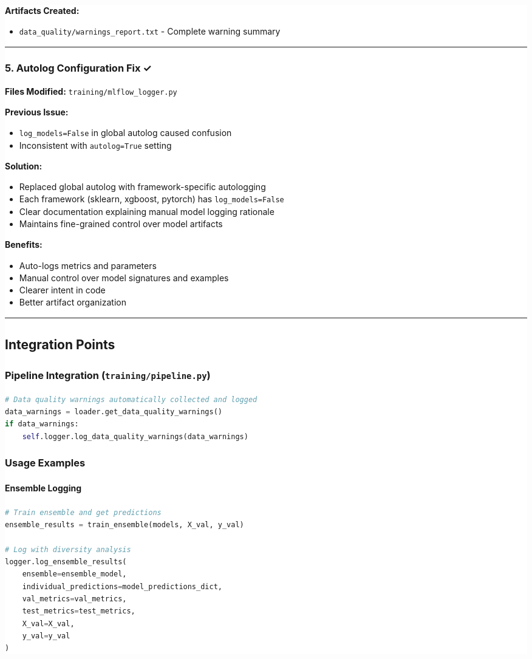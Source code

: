 **Artifacts Created:**
- `data_quality/warnings_report.txt` - Complete warning summary

---

### 5. Autolog Configuration Fix ✓

**Files Modified:** `training/mlflow_logger.py`

**Previous Issue:**
- `log_models=False` in global autolog caused confusion
- Inconsistent with `autolog=True` setting

**Solution:**
- Replaced global autolog with framework-specific autologging
- Each framework (sklearn, xgboost, pytorch) has `log_models=False`
- Clear documentation explaining manual model logging rationale
- Maintains fine-grained control over model artifacts

**Benefits:**
- Auto-logs metrics and parameters
- Manual control over model signatures and examples
- Clearer intent in code
- Better artifact organization

---

## Integration Points

### Pipeline Integration (`training/pipeline.py`)

```python
# Data quality warnings automatically collected and logged
data_warnings = loader.get_data_quality_warnings()
if data_warnings:
    self.logger.log_data_quality_warnings(data_warnings)
```

### Usage Examples

#### Ensemble Logging
```python
# Train ensemble and get predictions
ensemble_results = train_ensemble(models, X_val, y_val)

# Log with diversity analysis
logger.log_ensemble_results(
    ensemble=ensemble_model,
    individual_predictions=model_predictions_dict,
    val_metrics=val_metrics,
    test_metrics=test_metrics,
    X_val=X_val,
    y_val=y_val
)
```
